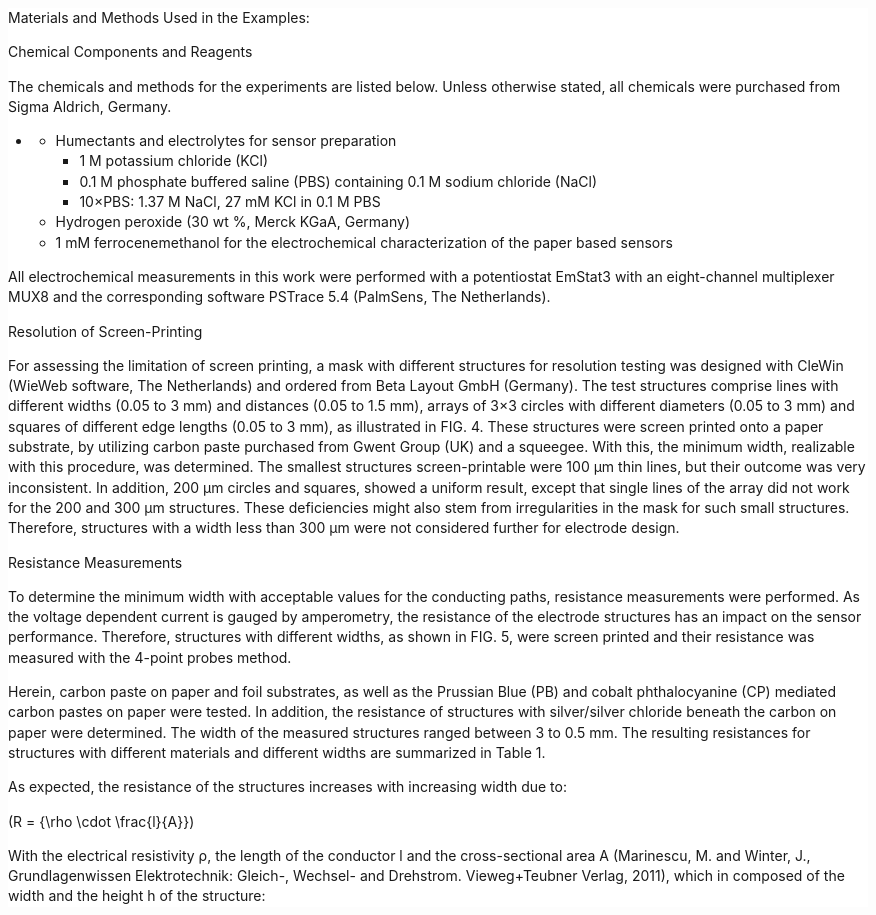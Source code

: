Materials and Methods Used in the Examples:

Chemical Components and Reagents

The chemicals and methods for the experiments are listed below. Unless otherwise stated, all chemicals were purchased from Sigma Aldrich, Germany.


- - Humectants and electrolytes for sensor preparation
    - 1 M potassium chloride (KCl)
    - 0.1 M phosphate buffered saline (PBS) containing 0.1 M sodium
      chloride (NaCl)
    - 10×PBS: 1.37 M NaCl, 27 mM KCl in 0.1 M PBS
  - Hydrogen peroxide (30 wt %, Merck KGaA, Germany)
  - 1 mM ferrocenemethanol for the electrochemical characterization of
    the paper based sensors

All electrochemical measurements in this work were performed with a potentiostat EmStat3 with an eight-channel multiplexer MUX8 and the corresponding software PSTrace 5.4 (PalmSens, The Netherlands).

Resolution of Screen-Printing

For assessing the limitation of screen printing, a mask with different structures for resolution testing was designed with CleWin (WieWeb software, The Netherlands) and ordered from Beta Layout GmbH (Germany). The test structures comprise lines with different widths (0.05 to 3 mm) and distances (0.05 to 1.5 mm), arrays of 3×3 circles with different diameters (0.05 to 3 mm) and squares of different edge lengths (0.05 to 3 mm), as illustrated in FIG. 4. These structures were screen printed onto a paper substrate, by utilizing carbon paste purchased from Gwent Group (UK) and a squeegee. With this, the minimum width, realizable with this procedure, was determined. The smallest structures screen-printable were 100 μm thin lines, but their outcome was very inconsistent. In addition, 200 μm circles and squares, showed a uniform result, except that single lines of the array did not work for the 200 and 300 μm structures. These deficiencies might also stem from irregularities in the mask for such small structures. Therefore, structures with a width less than 300 μm were not considered further for electrode design.

Resistance Measurements

To determine the minimum width with acceptable values for the conducting paths, resistance measurements were performed. As the voltage dependent current is gauged by amperometry, the resistance of the electrode structures has an impact on the sensor performance. Therefore, structures with different widths, as shown in FIG. 5, were screen printed and their resistance was measured with the 4-point probes method.

Herein, carbon paste on paper and foil substrates, as well as the Prussian Blue (PB) and cobalt phthalocyanine (CP) mediated carbon pastes on paper were tested. In addition, the resistance of structures with silver/silver chloride beneath the carbon on paper were determined. The width of the measured structures ranged between 3 to 0.5 mm. The resulting resistances for structures with different materials and different widths are summarized in Table 1.

As expected, the resistance of the structures increases with increasing width due to:

\(R = {\rho \cdot \frac{l}{A}}\)

With the electrical resistivity ρ, the length of the conductor l and the cross-sectional area A (Marinescu, M. and Winter, J., Grundlagenwissen Elektrotechnik: Gleich-, Wechsel- and Drehstrom. Vieweg+Teubner Verlag, 2011), which in composed of the width and the height h of the structure:
